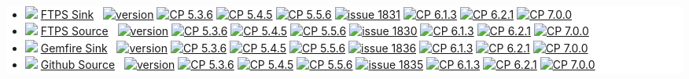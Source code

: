 * <img src="https://github.com/vdesabou/kafka-docker-playground/raw/master/images/icons/ftps.png" height="15"> [FTPS Sink](https://github.com/vdesabou/kafka-docker-playground/tree/master/connect/connect-ftps-sink) &nbsp; [![version](https://img.shields.io/badge/v-1.0.3_preview-pink)](https://docs.confluent.io/current/connect/kafka-connect-ftps/)  [![CP 5.3.6](https://img.shields.io/badge/1/1-CP%205.3.6-green)](https://github.com/vdesabou/kafka-docker-playground/runs/4447816486?check_suite_focus=true) [![CP 5.4.5](https://img.shields.io/badge/2/2-CP%205.4.5-green)](https://github.com/vdesabou/kafka-docker-playground/runs/4447818456?check_suite_focus=true) [![CP 5.5.6](https://img.shields.io/badge/3/3-CP%205.5.6-green)](https://github.com/vdesabou/kafka-docker-playground/runs/4447820564?check_suite_focus=true) [![issue 1831](https://img.shields.io/badge/6/7-CP%206.0.5-red)](https://github.com/vdesabou/kafka-docker-playground/issues/1831) [![CP 6.1.3](https://img.shields.io/badge/4/5-CP%206.1.3-green)](https://github.com/vdesabou/kafka-docker-playground/runs/4447824976?check_suite_focus=true) [![CP 6.2.1](https://img.shields.io/badge/5/6-CP%206.2.1-green)](https://github.com/vdesabou/kafka-docker-playground/runs/4447826985?check_suite_focus=true) [![CP 7.0.0](https://img.shields.io/badge/6/7-CP%207.0.0-green)](https://github.com/vdesabou/kafka-docker-playground/runs/4447829213?check_suite_focus=true) 
* <img src="https://github.com/vdesabou/kafka-docker-playground/raw/master/images/icons/ftps.png" height="15"> [FTPS Source](https://github.com/vdesabou/kafka-docker-playground/tree/master/connect/connect-ftps-source) &nbsp; [![version](https://img.shields.io/badge/v-1.0.3_preview-pink)](https://docs.confluent.io/current/connect/kafka-connect-ftps/)  [![CP 5.3.6](https://img.shields.io/badge/1/1-CP%205.3.6-green)](https://github.com/vdesabou/kafka-docker-playground/runs/4434285704?check_suite_focus=true) [![CP 5.4.5](https://img.shields.io/badge/2/2-CP%205.4.5-green)](https://github.com/vdesabou/kafka-docker-playground/runs/4327104325?check_suite_focus=true) [![CP 5.5.6](https://img.shields.io/badge/3/3-CP%205.5.6-green)](https://github.com/vdesabou/kafka-docker-playground/runs/4327105295?check_suite_focus=true) [![issue 1830](https://img.shields.io/badge/6/7-CP%206.0.5-red)](https://github.com/vdesabou/kafka-docker-playground/issues/1830) [![CP 6.1.3](https://img.shields.io/badge/4/5-CP%206.1.3-green)](https://github.com/vdesabou/kafka-docker-playground/runs/4327107594?check_suite_focus=true) [![CP 6.2.1](https://img.shields.io/badge/5/6-CP%206.2.1-green)](https://github.com/vdesabou/kafka-docker-playground/runs/4327108674?check_suite_focus=true) [![CP 7.0.0](https://img.shields.io/badge/6/7-CP%207.0.0-green)](https://github.com/vdesabou/kafka-docker-playground/runs/4394801527?check_suite_focus=true) 
* <img src="https://github.com/vdesabou/kafka-docker-playground/raw/master/images/icons/pivotal_gemfire.png" width="15"> [Gemfire Sink](https://github.com/vdesabou/kafka-docker-playground/tree/master/connect/connect-pivotal-gemfire-sink) &nbsp; [![version](https://img.shields.io/badge/v-1.0.6-pink)](https://docs.confluent.io/kafka-connect-pivotal-gemfire/current/index.html)  [![CP 5.3.6](https://img.shields.io/badge/1/1-CP%205.3.6-green)](https://github.com/vdesabou/kafka-docker-playground/runs/4357543540?check_suite_focus=true) [![CP 5.4.5](https://img.shields.io/badge/2/2-CP%205.4.5-green)](https://github.com/vdesabou/kafka-docker-playground/runs/4357545147?check_suite_focus=true) [![CP 5.5.6](https://img.shields.io/badge/3/3-CP%205.5.6-green)](https://github.com/vdesabou/kafka-docker-playground/runs/4371597303?check_suite_focus=true) [![issue 1836](https://img.shields.io/badge/6/7-CP%206.0.5-red)](https://github.com/vdesabou/kafka-docker-playground/issues/1836) [![CP 6.1.3](https://img.shields.io/badge/4/5-CP%206.1.3-green)](https://github.com/vdesabou/kafka-docker-playground/runs/4357550460?check_suite_focus=true) [![CP 6.2.1](https://img.shields.io/badge/5/6-CP%206.2.1-green)](https://github.com/vdesabou/kafka-docker-playground/runs/4357552110?check_suite_focus=true) [![CP 7.0.0](https://img.shields.io/badge/6/7-CP%207.0.0-green)](https://github.com/vdesabou/kafka-docker-playground/runs/4371604421?check_suite_focus=true) 
* <img src="https://github.com/vdesabou/kafka-docker-playground/raw/master/images/icons/github.png" width="15"> [Github Source](https://github.com/vdesabou/kafka-docker-playground/tree/master/connect/connect-github-source) &nbsp; [![version](https://img.shields.io/badge/v-2.1.2-pink)](https://docs.confluent.io/kafka-connect-github/current/index.html)  [![CP 5.3.6](https://img.shields.io/badge/1/1-CP%205.3.6-green)](https://github.com/vdesabou/kafka-docker-playground/runs/4434285704?check_suite_focus=true) [![CP 5.4.5](https://img.shields.io/badge/2/2-CP%205.4.5-green)](https://github.com/vdesabou/kafka-docker-playground/runs/4327104325?check_suite_focus=true) [![CP 5.5.6](https://img.shields.io/badge/3/3-CP%205.5.6-green)](https://github.com/vdesabou/kafka-docker-playground/runs/4327105295?check_suite_focus=true) [![issue 1835](https://img.shields.io/badge/6/7-CP%206.0.5-red)](https://github.com/vdesabou/kafka-docker-playground/issues/1835) [![CP 6.1.3](https://img.shields.io/badge/4/5-CP%206.1.3-green)](https://github.com/vdesabou/kafka-docker-playground/runs/4327107594?check_suite_focus=true) [![CP 6.2.1](https://img.shields.io/badge/5/6-CP%206.2.1-green)](https://github.com/vdesabou/kafka-docker-playground/runs/4327108674?check_suite_focus=true) [![CP 7.0.0](https://img.shields.io/badge/6/7-CP%207.0.0-green)](https://github.com/vdesabou/kafka-docker-playground/runs/4394801527?check_suite_focus=true) 